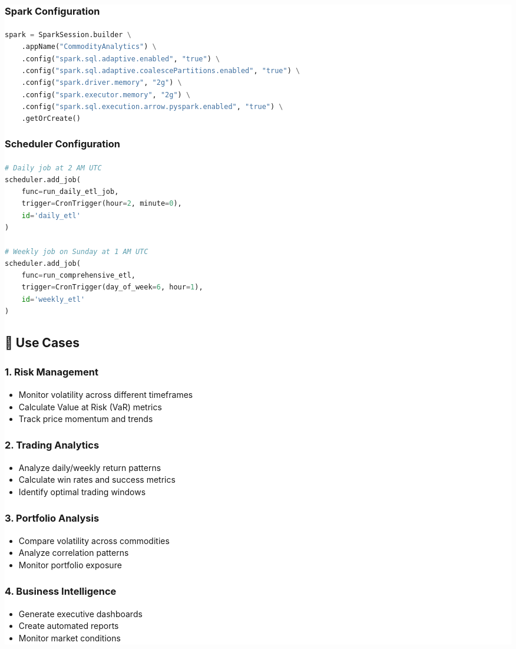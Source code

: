 ### **Spark Configuration**
```python
spark = SparkSession.builder \
    .appName("CommodityAnalytics") \
    .config("spark.sql.adaptive.enabled", "true") \
    .config("spark.sql.adaptive.coalescePartitions.enabled", "true") \
    .config("spark.driver.memory", "2g") \
    .config("spark.executor.memory", "2g") \
    .config("spark.sql.execution.arrow.pyspark.enabled", "true") \
    .getOrCreate()
```

### **Scheduler Configuration**
```python
# Daily job at 2 AM UTC
scheduler.add_job(
    func=run_daily_etl_job,
    trigger=CronTrigger(hour=2, minute=0),
    id='daily_etl'
)

# Weekly job on Sunday at 1 AM UTC
scheduler.add_job(
    func=run_comprehensive_etl,
    trigger=CronTrigger(day_of_week=6, hour=1),
    id='weekly_etl'
)
```

## 🎯 Use Cases

### **1. Risk Management**
- Monitor volatility across different timeframes
- Calculate Value at Risk (VaR) metrics
- Track price momentum and trends

### **2. Trading Analytics**
- Analyze daily/weekly return patterns
- Calculate win rates and success metrics
- Identify optimal trading windows

### **3. Portfolio Analysis**
- Compare volatility across commodities
- Analyze correlation patterns
- Monitor portfolio exposure

### **4. Business Intelligence**
- Generate executive dashboards
- Create automated reports
- Monitor market conditions
